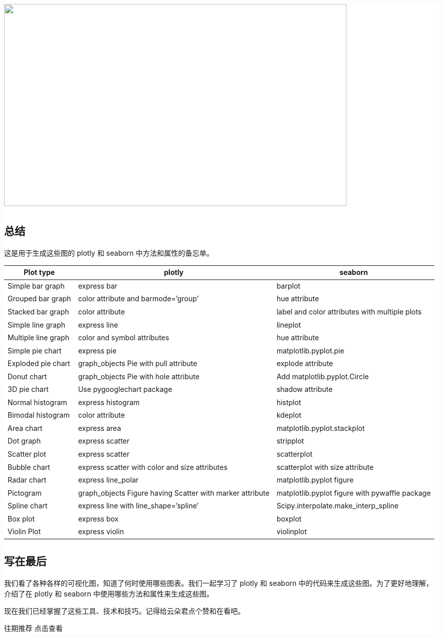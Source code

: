 <img width="677" height="399" src="../../../_resources/640_wx_fmt_png_wxfrom_5_wx_lazy__281400e9431046c9b.png"/>

## 总结

这是用于生成这些图的 plotly 和 seaborn 中方法和属性的备忘单。

| Plot type | plotly | seaborn |
| --- | --- | --- |
| Simple bar graph | express bar | barplot |
| Grouped bar graph | color attribute and barmode=’group’ | hue attribute |
| Stacked bar graph | color attribute | label and color attributes with multiple plots |
| Simple line graph | express line | lineplot |
| Multiple line graph | color and symbol attributes | hue attribute |
| Simple pie chart | express pie | matplotlib.pyplot.pie |
| Exploded pie chart | graph_objects Pie with pull attribute | explode attribute |
| Donut chart | graph_objects Pie with hole attribute | Add matplotlib.pyplot.Circle |
| 3D pie chart | Use pygooglechart package | shadow attribute |
| Normal histogram | express histogram | histplot |
| Bimodal histogram | color attribute | kdeplot |
| Area chart | express area | matplotlib.pyplot.stackplot |
| Dot graph | express scatter | stripplot |
| Scatter plot | express scatter | scatterplot |
| Bubble chart | express scatter with color and size attributes | scatterplot with size attribute |
| Radar chart | express line_polar | matplotlib.pyplot figure |
| Pictogram | graph_objects Figure having Scatter with marker attribute | matplotlib.pyplot figure with pywaffle package |
| Spline chart | express line with line_shape=’spline’ | Scipy.interpolate.make\_interp\_spline |
| Box plot | express box | boxplot |
| Violin Plot | express violin | violinplot |

## 写在最后

我们看了各种各样的可视化图，知道了何时使用哪些图表。我们一起学习了 plotly 和 seaborn 中的代码来生成这些图。为了更好地理解，介绍了在 plotly 和 seaborn 中使用哪些方法和属性来生成这些图。

现在我们已经掌握了这些工具、技术和技巧。记得给云朵君点个赞和在看吧。

往期推荐 点击查看
